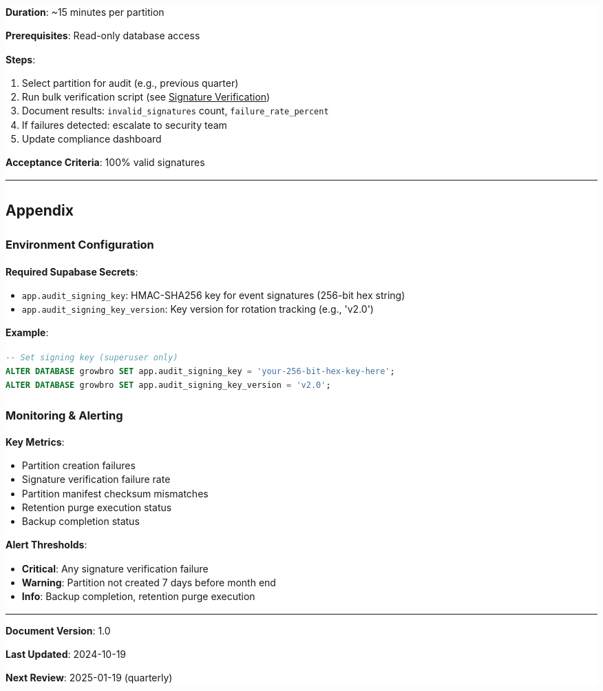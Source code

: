 **Duration**: ~15 minutes per partition

**Prerequisites**: Read-only database access

**Steps**:

1. Select partition for audit (e.g., previous quarter)
2. Run bulk verification script (see [Signature Verification](#signature-verification))
3. Document results: `invalid_signatures` count, `failure_rate_percent`
4. If failures detected: escalate to security team
5. Update compliance dashboard

**Acceptance Criteria**: 100% valid signatures

---

## Appendix

### Environment Configuration

**Required Supabase Secrets**:

- `app.audit_signing_key`: HMAC-SHA256 key for event signatures (256-bit hex string)
- `app.audit_signing_key_version`: Key version for rotation tracking (e.g., 'v2.0')

**Example**:

```sql
-- Set signing key (superuser only)
ALTER DATABASE growbro SET app.audit_signing_key = 'your-256-bit-hex-key-here';
ALTER DATABASE growbro SET app.audit_signing_key_version = 'v2.0';
```

### Monitoring & Alerting

**Key Metrics**:

- Partition creation failures
- Signature verification failure rate
- Partition manifest checksum mismatches
- Retention purge execution status
- Backup completion status

**Alert Thresholds**:

- **Critical**: Any signature verification failure
- **Warning**: Partition not created 7 days before month end
- **Info**: Backup completion, retention purge execution

---

**Document Version**: 1.0

**Last Updated**: 2024-10-19

**Next Review**: 2025-01-19 (quarterly)
